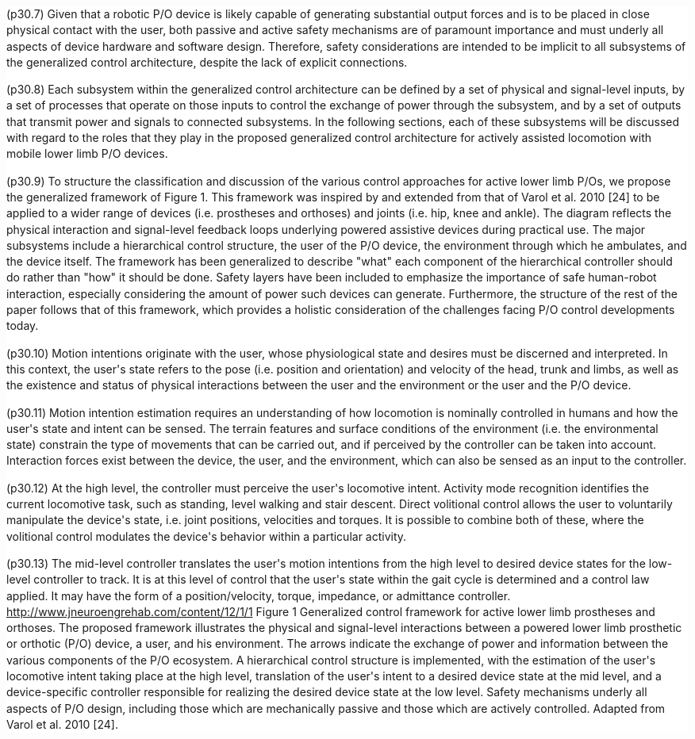 (p30.7) Given that a robotic P/O device is likely capable of generating substantial output forces and is to be placed in close physical contact with the user, both passive and active safety mechanisms are of paramount importance and must underly all aspects of device hardware and software design. Therefore, safety considerations are intended to be implicit to all subsystems of the generalized control architecture, despite the lack of explicit connections.

(p30.8) Each subsystem within the generalized control architecture can be defined by a set of physical and signal-level inputs, by a set of processes that operate on those inputs to control the exchange of power through the subsystem, and by a set of outputs that transmit power and signals to connected subsystems. In the following sections, each of these subsystems will be discussed with regard to the roles that they play in the proposed generalized control architecture for actively assisted locomotion with mobile lower limb P/O devices.

(p30.9) To structure the classification and discussion of the various control approaches for active lower limb P/Os, we propose the generalized framework of Figure 1. This framework was inspired by and extended from that of Varol et al. 2010 [24] to be applied to a wider range of devices (i.e. prostheses and orthoses) and joints (i.e. hip, knee and ankle). The diagram reflects the physical interaction and signal-level feedback loops underlying powered assistive devices during practical use. The major subsystems include a hierarchical control structure, the user of the P/O device, the environment through which he ambulates, and the device itself. The framework has been generalized to describe "what" each component of the hierarchical controller should do rather than "how" it should be done. Safety layers have been included to emphasize the importance of safe human-robot interaction, especially considering the amount of power such devices can generate. Furthermore, the structure of the rest of the paper follows that of this framework, which provides a holistic consideration of the challenges facing P/O control developments today.

(p30.10) Motion intentions originate with the user, whose physiological state and desires must be discerned and interpreted. In this context, the user's state refers to the pose (i.e. position and orientation) and velocity of the head, trunk and limbs, as well as the existence and status of physical interactions between the user and the environment or the user and the P/O device.

(p30.11) Motion intention estimation requires an understanding of how locomotion is nominally controlled in humans and how the user's state and intent can be sensed. The terrain features and surface conditions of the environment (i.e. the environmental state) constrain the type of movements that can be carried out, and if perceived by the controller can be taken into account. Interaction forces exist between the device, the user, and the environment, which can also be sensed as an input to the controller.

(p30.12) At the high level, the controller must perceive the user's locomotive intent. Activity mode recognition identifies the current locomotive task, such as standing, level walking and stair descent. Direct volitional control allows the user to voluntarily manipulate the device's state, i.e. joint positions, velocities and torques. It is possible to combine both of these, where the volitional control modulates the device's behavior within a particular activity.

(p30.13) The mid-level controller translates the user's motion intentions from the high level to desired device states for the low-level controller to track. It is at this level of control that the user's state within the gait cycle is determined and a control law applied. It may have the form of a position/velocity, torque, impedance, or admittance controller. http://www.jneuroengrehab.com/content/12/1/1 Figure 1 Generalized control framework for active lower limb prostheses and orthoses. The proposed framework illustrates the physical and signal-level interactions between a powered lower limb prosthetic or orthotic (P/O) device, a user, and his environment. The arrows indicate the exchange of power and information between the various components of the P/O ecosystem. A hierarchical control structure is implemented, with the estimation of the user's locomotive intent taking place at the high level, translation of the user's intent to a desired device state at the mid level, and a device-specific controller responsible for realizing the desired device state at the low level. Safety mechanisms underly all aspects of P/O design, including those which are mechanically passive and those which are actively controlled. Adapted from Varol et al. 2010 [24].
